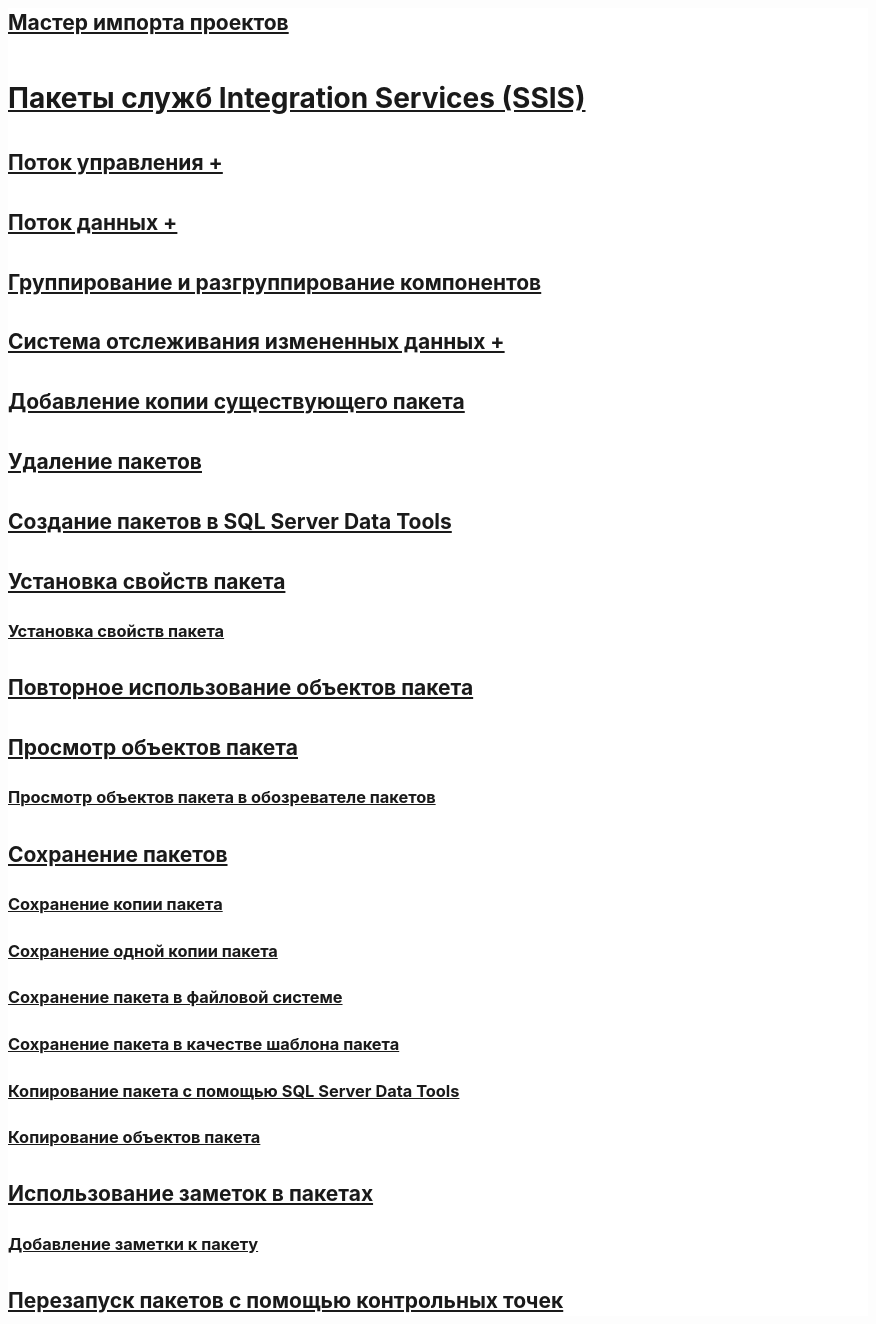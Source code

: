 ## [Мастер импорта проектов](import-project-wizard.md)
# [Пакеты служб Integration Services (SSIS)](integration-services-ssis-packages.md)
## [Поток управления +](control-flow/control-flow.md)
## [Поток данных +](data-flow/data-flow.md)
## [Группирование и разгруппирование компонентов](group-or-ungroup-components.md)
## [Система отслеживания измененных данных +](change-data-capture/change-data-capture-ssis.md)
## [Добавление копии существующего пакета](add-copy-of-existing-package.md)
## [Удаление пакетов](delete-packages.md)
## [Создание пакетов в SQL Server Data Tools](create-packages-in-sql-server-data-tools.md)
## [Установка свойств пакета](set-package-properties.md)
### [Установка свойств пакета](set-the-properties-of-a-package.md)
## [Повторное использование объектов пакета](reuse-of-package-objects.md)
## [Просмотр объектов пакета](view-package-objects.md)
### [Просмотр объектов пакета в обозревателе пакетов](view-package-objects-in-package-explorer.md)
## [Сохранение пакетов](save-packages.md)
### [Сохранение копии пакета](save-copy-of-package.md)
### [Сохранение одной копии пакета](save-a-copy-of-a-package.md)
### [Сохранение пакета в файловой системе](save-a-package-to-the-file-system.md)
### [Сохранение пакета в качестве шаблона пакета](save-a-package-as-a-package-template.md)
### [Копирование пакета с помощью SQL Server Data Tools](copy-a-package-in-sql-server-data-tools.md)
### [Копирование объектов пакета](copy-package-objects.md)
## [Использование заметок в пакетах](use-annotations-in-packages.md)
### [Добавление заметки к пакету](add-an-annotation-to-a-package.md)
## [Перезапуск пакетов с помощью контрольных точек](packages/restart-packages-by-using-checkpoints.md)